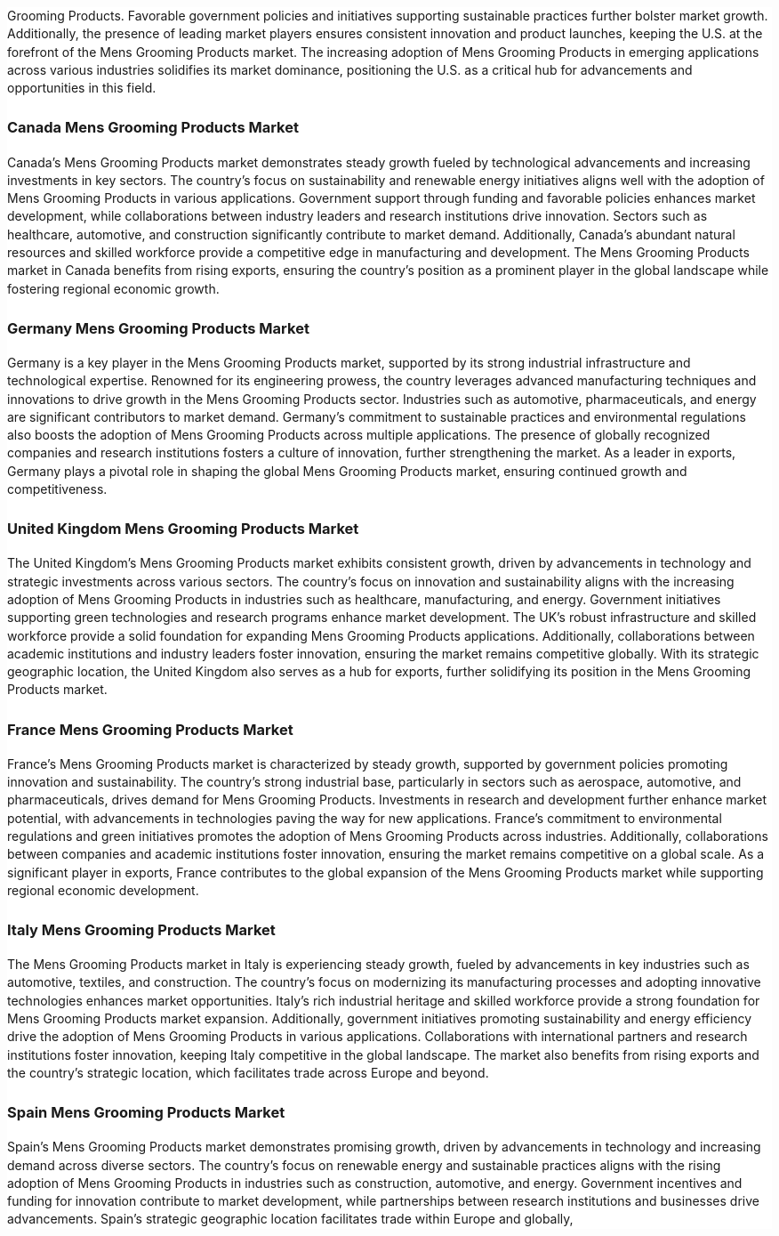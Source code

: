 Grooming Products. Favorable government policies and initiatives supporting sustainable practices further bolster market growth. Additionally, the presence of leading market players ensures consistent innovation and product launches, keeping the U.S. at the forefront of the Mens Grooming Products market. The increasing adoption of Mens Grooming Products in emerging applications across various industries solidifies its market dominance, positioning the U.S. as a critical hub for advancements and opportunities in this field.</p><h3>Canada Mens Grooming Products Market</h3><p>Canada&rsquo;s Mens Grooming Products market demonstrates steady growth fueled by technological advancements and increasing investments in key sectors. The country&rsquo;s focus on sustainability and renewable energy initiatives aligns well with the adoption of Mens Grooming Products in various applications. Government support through funding and favorable policies enhances market development, while collaborations between industry leaders and research institutions drive innovation. Sectors such as healthcare, automotive, and construction significantly contribute to market demand. Additionally, Canada&rsquo;s abundant natural resources and skilled workforce provide a competitive edge in manufacturing and development. The Mens Grooming Products market in Canada benefits from rising exports, ensuring the country&rsquo;s position as a prominent player in the global landscape while fostering regional economic growth.</p><h3>Germany Mens Grooming Products Market</h3><p>Germany is a key player in the Mens Grooming Products market, supported by its strong industrial infrastructure and technological expertise. Renowned for its engineering prowess, the country leverages advanced manufacturing techniques and innovations to drive growth in the Mens Grooming Products sector. Industries such as automotive, pharmaceuticals, and energy are significant contributors to market demand. Germany&rsquo;s commitment to sustainable practices and environmental regulations also boosts the adoption of Mens Grooming Products across multiple applications. The presence of globally recognized companies and research institutions fosters a culture of innovation, further strengthening the market. As a leader in exports, Germany plays a pivotal role in shaping the global Mens Grooming Products market, ensuring continued growth and competitiveness.</p><h3>United Kingdom Mens Grooming Products Market</h3><p>The United Kingdom&rsquo;s Mens Grooming Products market exhibits consistent growth, driven by advancements in technology and strategic investments across various sectors. The country&rsquo;s focus on innovation and sustainability aligns with the increasing adoption of Mens Grooming Products in industries such as healthcare, manufacturing, and energy. Government initiatives supporting green technologies and research programs enhance market development. The UK&rsquo;s robust infrastructure and skilled workforce provide a solid foundation for expanding Mens Grooming Products applications. Additionally, collaborations between academic institutions and industry leaders foster innovation, ensuring the market remains competitive globally. With its strategic geographic location, the United Kingdom also serves as a hub for exports, further solidifying its position in the Mens Grooming Products market.</p><h3>France Mens Grooming Products Market</h3><p>France&rsquo;s Mens Grooming Products market is characterized by steady growth, supported by government policies promoting innovation and sustainability. The country&rsquo;s strong industrial base, particularly in sectors such as aerospace, automotive, and pharmaceuticals, drives demand for Mens Grooming Products. Investments in research and development further enhance market potential, with advancements in technologies paving the way for new applications. France&rsquo;s commitment to environmental regulations and green initiatives promotes the adoption of Mens Grooming Products across industries. Additionally, collaborations between companies and academic institutions foster innovation, ensuring the market remains competitive on a global scale. As a significant player in exports, France contributes to the global expansion of the Mens Grooming Products market while supporting regional economic development.</p><h3>Italy Mens Grooming Products Market</h3><p>The Mens Grooming Products market in Italy is experiencing steady growth, fueled by advancements in key industries such as automotive, textiles, and construction. The country&rsquo;s focus on modernizing its manufacturing processes and adopting innovative technologies enhances market opportunities. Italy&rsquo;s rich industrial heritage and skilled workforce provide a strong foundation for Mens Grooming Products market expansion. Additionally, government initiatives promoting sustainability and energy efficiency drive the adoption of Mens Grooming Products in various applications. Collaborations with international partners and research institutions foster innovation, keeping Italy competitive in the global landscape. The market also benefits from rising exports and the country&rsquo;s strategic location, which facilitates trade across Europe and beyond.</p><h3>Spain Mens Grooming Products Market</h3><p>Spain&rsquo;s Mens Grooming Products market demonstrates promising growth, driven by advancements in technology and increasing demand across diverse sectors. The country&rsquo;s focus on renewable energy and sustainable practices aligns with the rising adoption of Mens Grooming Products in industries such as construction, automotive, and energy. Government incentives and funding for innovation contribute to market development, while partnerships between research institutions and businesses drive advancements. Spain&rsquo;s strategic geographic location facilitates trade within Europe and globally,